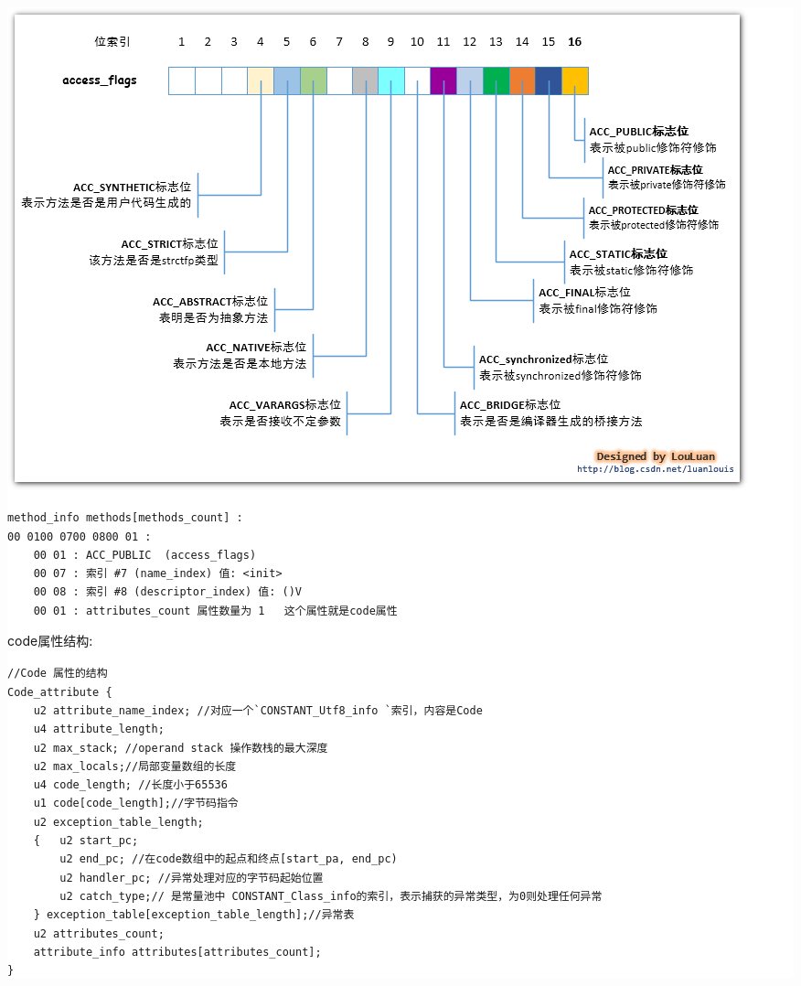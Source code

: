 ![access_flag](./_images/access_flag_2.png)

```
method_info methods[methods_count] :
00 0100 0700 0800 01 :
    00 01 : ACC_PUBLIC  (access_flags)
    00 07 : 索引 #7 (name_index) 值: <init>
    00 08 : 索引 #8 (descriptor_index) 值: ()V
    00 01 : attributes_count 属性数量为 1   这个属性就是code属性
```

code属性结构:

```
//Code 属性的结构
Code_attribute {
    u2 attribute_name_index; //对应一个`CONSTANT_Utf8_info `索引，内容是Code
    u4 attribute_length;
    u2 max_stack; //operand stack 操作数栈的最大深度
    u2 max_locals;//局部变量数组的长度
    u4 code_length; //长度小于65536
    u1 code[code_length];//字节码指令
    u2 exception_table_length;
    {   u2 start_pc;
        u2 end_pc; //在code数组中的起点和终点[start_pa, end_pc)
        u2 handler_pc; //异常处理对应的字节码起始位置
        u2 catch_type;// 是常量池中 CONSTANT_Class_info的索引，表示捕获的异常类型，为0则处理任何异常 
    } exception_table[exception_table_length];//异常表
    u2 attributes_count;
    attribute_info attributes[attributes_count];
}
```
